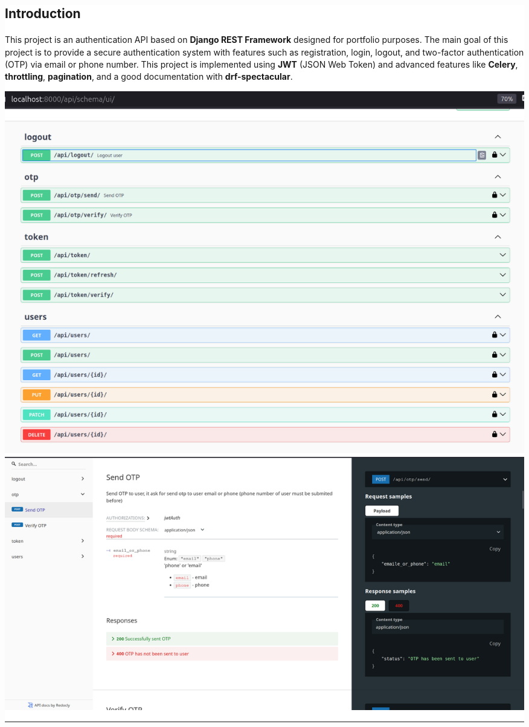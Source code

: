 ## Introduction
This project is an authentication API based on **Django REST Framework** designed for portfolio purposes. The main goal of this project is to provide a secure authentication system with features such as registration, login, logout, and two-factor authentication (OTP) via email or phone number. This project is implemented using **JWT** (JSON Web Token) and advanced features like **Celery**, **throttling**, **pagination**, and a good documentation with **drf-spectacular**.

<img src="README files/img/schema_ui.png" width="100%" height="100%">
<img src="README files/img/schema_redoc.png" width="100%" height="100%">

---